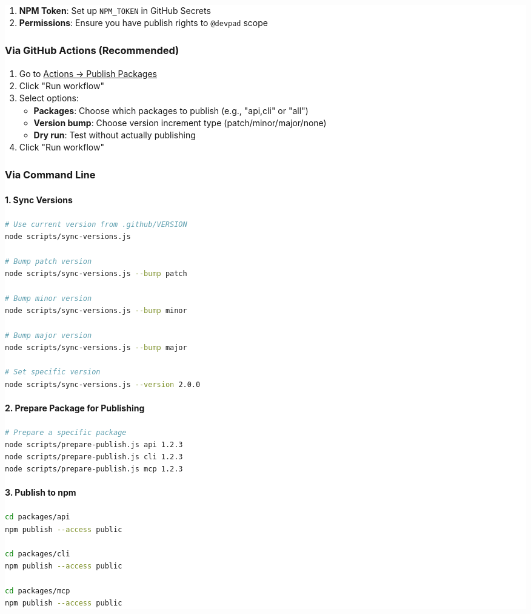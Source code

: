 1. **NPM Token**: Set up `NPM_TOKEN` in GitHub Secrets
2. **Permissions**: Ensure you have publish rights to `@devpad` scope

### Via GitHub Actions (Recommended)

1. Go to [Actions → Publish Packages](https://github.com/f0rbit/devpad/actions/workflows/publish-packages.yml)
2. Click "Run workflow"
3. Select options:
   - **Packages**: Choose which packages to publish (e.g., "api,cli" or "all")
   - **Version bump**: Choose version increment type (patch/minor/major/none)
   - **Dry run**: Test without actually publishing
4. Click "Run workflow"

### Via Command Line

#### 1. Sync Versions

```bash
# Use current version from .github/VERSION
node scripts/sync-versions.js

# Bump patch version
node scripts/sync-versions.js --bump patch

# Bump minor version
node scripts/sync-versions.js --bump minor

# Bump major version
node scripts/sync-versions.js --bump major

# Set specific version
node scripts/sync-versions.js --version 2.0.0
```

#### 2. Prepare Package for Publishing

```bash
# Prepare a specific package
node scripts/prepare-publish.js api 1.2.3
node scripts/prepare-publish.js cli 1.2.3
node scripts/prepare-publish.js mcp 1.2.3
```

#### 3. Publish to npm

```bash
cd packages/api
npm publish --access public

cd packages/cli
npm publish --access public

cd packages/mcp
npm publish --access public
```

